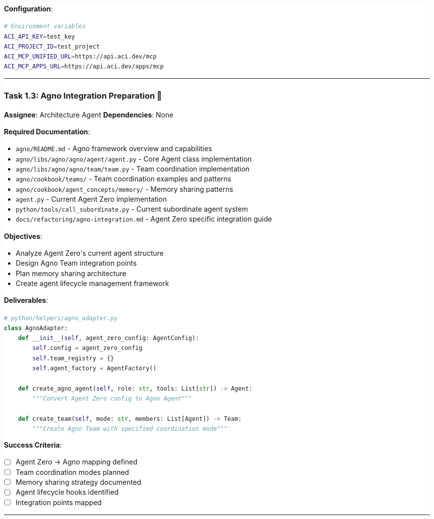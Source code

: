 **Configuration**:
```bash
# Environment variables
ACI_API_KEY=test_key
ACI_PROJECT_ID=test_project
ACI_MCP_UNIFIED_URL=https://api.aci.dev/mcp
ACI_MCP_APPS_URL=https://api.aci.dev/apps/mcp
```

---

### Task 1.3: Agno Integration Preparation 🔧
**Assignee**: Architecture Agent
**Dependencies**: None

**Required Documentation**:
- `agno/README.md` - Agno framework overview and capabilities
- `agno/libs/agno/agno/agent/agent.py` - Core Agent class implementation
- `agno/libs/agno/agno/team/team.py` - Team coordination implementation
- `agno/cookbook/teams/` - Team coordination examples and patterns
- `agno/cookbook/agent_concepts/memory/` - Memory sharing patterns
- `agent.py` - Current Agent Zero implementation
- `python/tools/call_subordinate.py` - Current subordinate agent system
- `docs/refactoring/agno-integration.md` - Agent Zero specific integration guide

**Objectives**:
- Analyze Agent Zero's current agent structure
- Design Agno Team integration points
- Plan memory sharing architecture
- Create agent lifecycle management framework

**Deliverables**:
```python
# python/helpers/agno_adapter.py
class AgnoAdapter:
    def __init__(self, agent_zero_config: AgentConfig):
        self.config = agent_zero_config
        self.team_registry = {}
        self.agent_factory = AgentFactory()
    
    def create_agno_agent(self, role: str, tools: List[str]) -> Agent:
        """Convert Agent Zero config to Agno Agent"""
    
    def create_team(self, mode: str, members: List[Agent]) -> Team:
        """Create Agno Team with specified coordination mode"""
```

**Success Criteria**:
- [ ] Agent Zero → Agno mapping defined
- [ ] Team coordination modes planned
- [ ] Memory sharing strategy documented
- [ ] Agent lifecycle hooks identified
- [ ] Integration points mapped

---